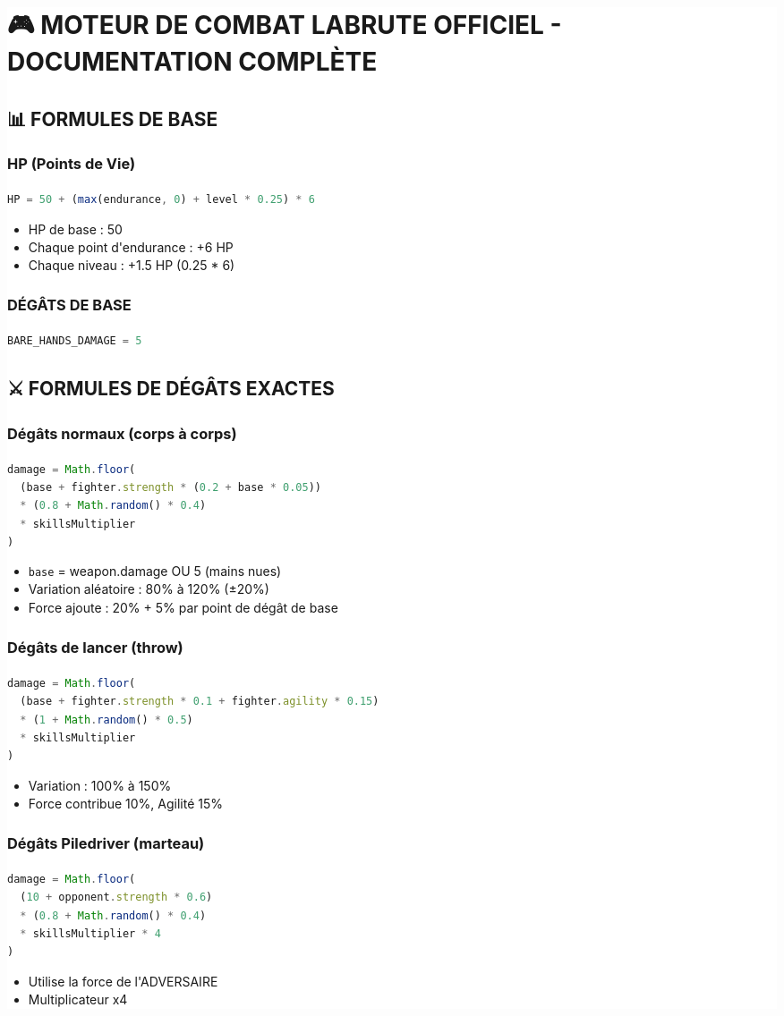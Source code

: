 # 🎮 MOTEUR DE COMBAT LABRUTE OFFICIEL - DOCUMENTATION COMPLÈTE

## 📊 FORMULES DE BASE

### HP (Points de Vie)
```javascript
HP = 50 + (max(endurance, 0) + level * 0.25) * 6
```
- HP de base : 50
- Chaque point d'endurance : +6 HP
- Chaque niveau : +1.5 HP (0.25 * 6)

### DÉGÂTS DE BASE
```javascript
BARE_HANDS_DAMAGE = 5
```

## ⚔️ FORMULES DE DÉGÂTS EXACTES

### Dégâts normaux (corps à corps)
```javascript
damage = Math.floor(
  (base + fighter.strength * (0.2 + base * 0.05))
  * (0.8 + Math.random() * 0.4) 
  * skillsMultiplier
)
```
- `base` = weapon.damage OU 5 (mains nues)
- Variation aléatoire : 80% à 120% (±20%)
- Force ajoute : 20% + 5% par point de dégât de base

### Dégâts de lancer (throw)
```javascript
damage = Math.floor(
  (base + fighter.strength * 0.1 + fighter.agility * 0.15)
  * (1 + Math.random() * 0.5) 
  * skillsMultiplier
)
```
- Variation : 100% à 150%
- Force contribue 10%, Agilité 15%

### Dégâts Piledriver (marteau)
```javascript
damage = Math.floor(
  (10 + opponent.strength * 0.6)
  * (0.8 + Math.random() * 0.4) 
  * skillsMultiplier * 4
)
```
- Utilise la force de l'ADVERSAIRE
- Multiplicateur x4
